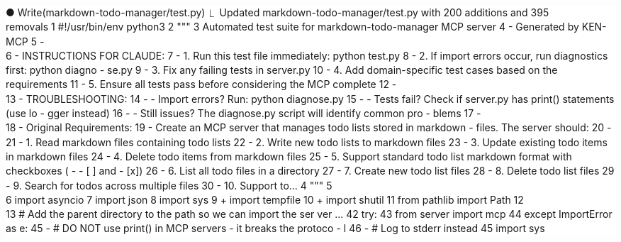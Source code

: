 ● Write(markdown-todo-manager/test.py)
  ⎿  Updated markdown-todo-manager/test.py with 200 additions and 395      
     removals
        1    #!/usr/bin/env python3
        2    """
        3    Automated test suite for markdown-todo-manager MCP server
        4 -  Generated by KEN-MCP
        5 -  
        6 -  INSTRUCTIONS FOR CLAUDE:
        7 -  1. Run this test file immediately: python test.py
        8 -  2. If import errors occur, run diagnostics first: python 
     diagno
          - se.py
        9 -  3. Fix any failing tests in server.py
       10 -  4. Add domain-specific test cases based on the requirements
       11 -  5. Ensure all tests pass before considering the MCP complete
       12 -  
       13 -  TROUBLESHOOTING:
       14 -  - Import errors? Run: python diagnose.py
       15 -  - Tests fail? Check if server.py has print() statements (use 
     lo
          - gger instead)
       16 -  - Still issues? The diagnose.py script will identify common 
     pro
          - blems
       17 -  
       18 -  Original Requirements:
       19 -  Create an MCP server that manages todo lists stored in 
     markdown
          -  files. The server should:
       20 -  
       21 -  1. Read markdown files containing todo lists
       22 -  2. Write new todo lists to markdown files
       23 -  3. Update existing todo items in markdown files
       24 -  4. Delete todo items from markdown files
       25 -  5. Support standard todo list markdown format with checkboxes 
     (
          - - [ ] and - [x])
       26 -  6. List all todo files in a directory
       27 -  7. Create new todo list files
       28 -  8. Delete todo list files
       29 -  9. Search for todos across multiple files
       30 -  10. Support to...
        4    """
        5    
        6    import asyncio
        7    import json
        8    import sys
        9 +  import tempfile
       10 +  import shutil
       11    from pathlib import Path
       12    
       13    # Add the parent directory to the path so we can import the 
     ser
            ver
     ...
       42    try:
       43        from server import mcp
       44    except ImportError as e:
       45 -      # DO NOT use print() in MCP servers - it breaks the 
     protoco
          - l
       46 -      # Log to stderr instead
       45        import sys